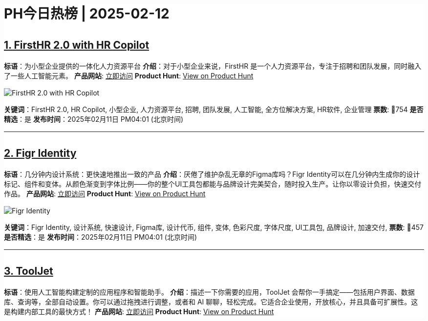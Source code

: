 # PH今日热榜 | 2025-02-12

## [1. FirstHR 2.0 with HR Copilot](https://www.producthunt.com/posts/firsthr-2-0-with-hr-copilot?utm_campaign=producthunt-api&utm_medium=api-v2&utm_source=Application%3A+decohack+%28ID%3A+131684%29)
**标语**：为小型企业提供的一体化人力资源平台
**介绍**：对于小型企业来说，FirstHR 是一个人力资源平台，专注于招聘和团队发展，同时融入了一些人工智能元素。
**产品网站**: [立即访问](https://www.producthunt.com/r/NBJSOYGA3M4X2C?utm_campaign=producthunt-api&utm_medium=api-v2&utm_source=Application%3A+decohack+%28ID%3A+131684%29)
**Product Hunt**: [View on Product Hunt](https://www.producthunt.com/posts/firsthr-2-0-with-hr-copilot?utm_campaign=producthunt-api&utm_medium=api-v2&utm_source=Application%3A+decohack+%28ID%3A+131684%29)

![FirstHR 2.0 with HR Copilot](https://ph-files.imgix.net/1d6d664d-2e59-49ec-a70d-7761114af367.jpeg?auto=format&fit=crop&frame=1&h=512&w=1024)

**关键词**：FirstHR 2.0, HR Copilot, 小型企业, 人力资源平台, 招聘, 团队发展, 人工智能, 全方位解决方案, HR软件, 企业管理
**票数**: 🔺754
**是否精选**：是
**发布时间**：2025年02月11日 PM04:01 (北京时间)

---

## [2. Figr Identity](https://www.producthunt.com/posts/figr-identity?utm_campaign=producthunt-api&utm_medium=api-v2&utm_source=Application%3A+decohack+%28ID%3A+131684%29)
**标语**：几分钟内设计系统：更快速地推出一致的产品
**介绍**：厌倦了维护杂乱无章的Figma库吗？Figr Identity可以在几分钟内生成你的设计标记、组件和变体。从颜色渐变到字体比例——你的整个UI工具包都能与品牌设计完美契合，随时投入生产。让你以零设计负担，快速交付作品。
**产品网站**: [立即访问](https://www.producthunt.com/r/LHHC466RAFV53T?utm_campaign=producthunt-api&utm_medium=api-v2&utm_source=Application%3A+decohack+%28ID%3A+131684%29)
**Product Hunt**: [View on Product Hunt](https://www.producthunt.com/posts/figr-identity?utm_campaign=producthunt-api&utm_medium=api-v2&utm_source=Application%3A+decohack+%28ID%3A+131684%29)

![Figr Identity](https://ph-files.imgix.net/ceeaec6f-a287-414b-8857-7a87955b2f99.png?auto=format&fit=crop&frame=1&h=512&w=1024)

**关键词**：Figr Identity, 设计系统, 快速设计, Figma库, 设计代币, 组件, 变体, 色彩尺度, 字体尺度, UI工具包, 品牌设计, 加速交付,
**票数**: 🔺457
**是否精选**：是
**发布时间**：2025年02月11日 PM04:01 (北京时间)

---

## [3. ToolJet](https://www.producthunt.com/posts/tooljet-fbec1c40-d2b4-4b33-a450-bae02664676d?utm_campaign=producthunt-api&utm_medium=api-v2&utm_source=Application%3A+decohack+%28ID%3A+131684%29)
**标语**：使用人工智能构建定制的应用程序和智能助手。
**介绍**：描述一下你需要的应用，ToolJet 会帮你一手搞定——包括用户界面、数据库、查询等，全部自动设置。你可以通过拖拽进行调整，或者和 AI 聊聊，轻松完成。它适合企业使用，开放核心，并且具备可扩展性。这是构建内部工具的最快方式！
**产品网站**: [立即访问](https://www.producthunt.com/r/VFLTJOFHVZ3KG4?utm_campaign=producthunt-api&utm_medium=api-v2&utm_source=Application%3A+decohack+%28ID%3A+131684%29)
**Product Hunt**: [View on Product Hunt](https://www.producthunt.com/posts/tooljet-fbec1c40-d2b4-4b33-a450-bae02664676d?utm_campaign=producthunt-api&utm_medium=api-v2&utm_source=Application%3A+decohack+%28ID%3A+131684%29)
